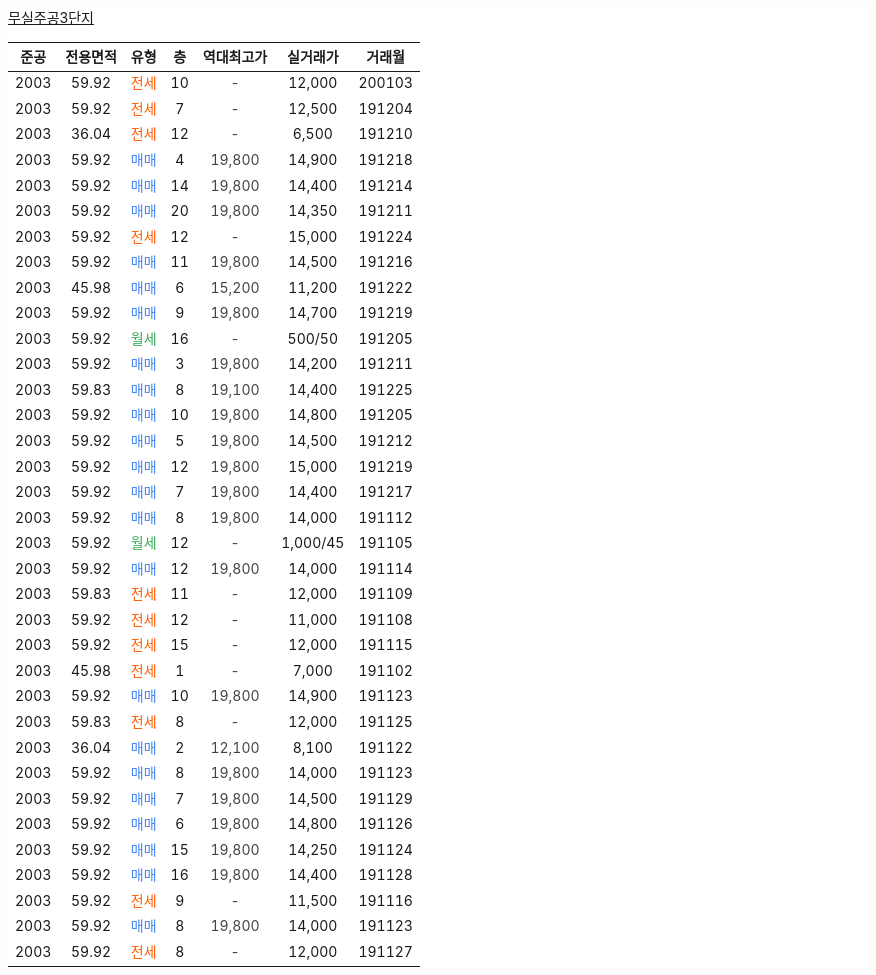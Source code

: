 [무실주공3단지](https://search.naver.com/search.naver?query=%EA%B0%95%EC%9B%90%EB%8F%84+%EC%9B%90%EC%A3%BC%EC%8B%9C+%EB%AC%B4%EC%8B%A4%EB%8F%99+%EB%AC%B4%EC%8B%A4%EC%A3%BC%EA%B3%B53%EB%8B%A8%EC%A7%80)

|준공|전용면적|유형|층|역대최고가|실거래가|거래월|
|:---:|:---:|:---:|:---:|:---:|:---:|:---:|
|2003|59.92|<span style="color:#ff5a00">전세</span>|10|<span style="color:#444444">-</span>|12,000|200103|
|2003|59.92|<span style="color:#ff5a00">전세</span>|7|<span style="color:#444444">-</span>|12,500|191204|
|2003|36.04|<span style="color:#ff5a00">전세</span>|12|<span style="color:#444444">-</span>|6,500|191210|
|2003|59.92|<span style="color:#4285f3">매매</span>|4|<span style="color:#444444">19,800</span>|14,900|191218|
|2003|59.92|<span style="color:#4285f3">매매</span>|14|<span style="color:#444444">19,800</span>|14,400|191214|
|2003|59.92|<span style="color:#4285f3">매매</span>|20|<span style="color:#444444">19,800</span>|14,350|191211|
|2003|59.92|<span style="color:#ff5a00">전세</span>|12|<span style="color:#444444">-</span>|15,000|191224|
|2003|59.92|<span style="color:#4285f3">매매</span>|11|<span style="color:#444444">19,800</span>|14,500|191216|
|2003|45.98|<span style="color:#4285f3">매매</span>|6|<span style="color:#444444">15,200</span>|11,200|191222|
|2003|59.92|<span style="color:#4285f3">매매</span>|9|<span style="color:#444444">19,800</span>|14,700|191219|
|2003|59.92|<span style="color:#34a853">월세</span>|16|<span style="color:#444444">-</span>|500/50|191205|
|2003|59.92|<span style="color:#4285f3">매매</span>|3|<span style="color:#444444">19,800</span>|14,200|191211|
|2003|59.83|<span style="color:#4285f3">매매</span>|8|<span style="color:#444444">19,100</span>|14,400|191225|
|2003|59.92|<span style="color:#4285f3">매매</span>|10|<span style="color:#444444">19,800</span>|14,800|191205|
|2003|59.92|<span style="color:#4285f3">매매</span>|5|<span style="color:#444444">19,800</span>|14,500|191212|
|2003|59.92|<span style="color:#4285f3">매매</span>|12|<span style="color:#444444">19,800</span>|15,000|191219|
|2003|59.92|<span style="color:#4285f3">매매</span>|7|<span style="color:#444444">19,800</span>|14,400|191217|
|2003|59.92|<span style="color:#4285f3">매매</span>|8|<span style="color:#444444">19,800</span>|14,000|191112|
|2003|59.92|<span style="color:#34a853">월세</span>|12|<span style="color:#444444">-</span>|1,000/45|191105|
|2003|59.92|<span style="color:#4285f3">매매</span>|12|<span style="color:#444444">19,800</span>|14,000|191114|
|2003|59.83|<span style="color:#ff5a00">전세</span>|11|<span style="color:#444444">-</span>|12,000|191109|
|2003|59.92|<span style="color:#ff5a00">전세</span>|12|<span style="color:#444444">-</span>|11,000|191108|
|2003|59.92|<span style="color:#ff5a00">전세</span>|15|<span style="color:#444444">-</span>|12,000|191115|
|2003|45.98|<span style="color:#ff5a00">전세</span>|1|<span style="color:#444444">-</span>|7,000|191102|
|2003|59.92|<span style="color:#4285f3">매매</span>|10|<span style="color:#444444">19,800</span>|14,900|191123|
|2003|59.83|<span style="color:#ff5a00">전세</span>|8|<span style="color:#444444">-</span>|12,000|191125|
|2003|36.04|<span style="color:#4285f3">매매</span>|2|<span style="color:#444444">12,100</span>|8,100|191122|
|2003|59.92|<span style="color:#4285f3">매매</span>|8|<span style="color:#444444">19,800</span>|14,000|191123|
|2003|59.92|<span style="color:#4285f3">매매</span>|7|<span style="color:#444444">19,800</span>|14,500|191129|
|2003|59.92|<span style="color:#4285f3">매매</span>|6|<span style="color:#444444">19,800</span>|14,800|191126|
|2003|59.92|<span style="color:#4285f3">매매</span>|15|<span style="color:#444444">19,800</span>|14,250|191124|
|2003|59.92|<span style="color:#4285f3">매매</span>|16|<span style="color:#444444">19,800</span>|14,400|191128|
|2003|59.92|<span style="color:#ff5a00">전세</span>|9|<span style="color:#444444">-</span>|11,500|191116|
|2003|59.92|<span style="color:#4285f3">매매</span>|8|<span style="color:#444444">19,800</span>|14,000|191123|
|2003|59.92|<span style="color:#ff5a00">전세</span>|8|<span style="color:#444444">-</span>|12,000|191127|
